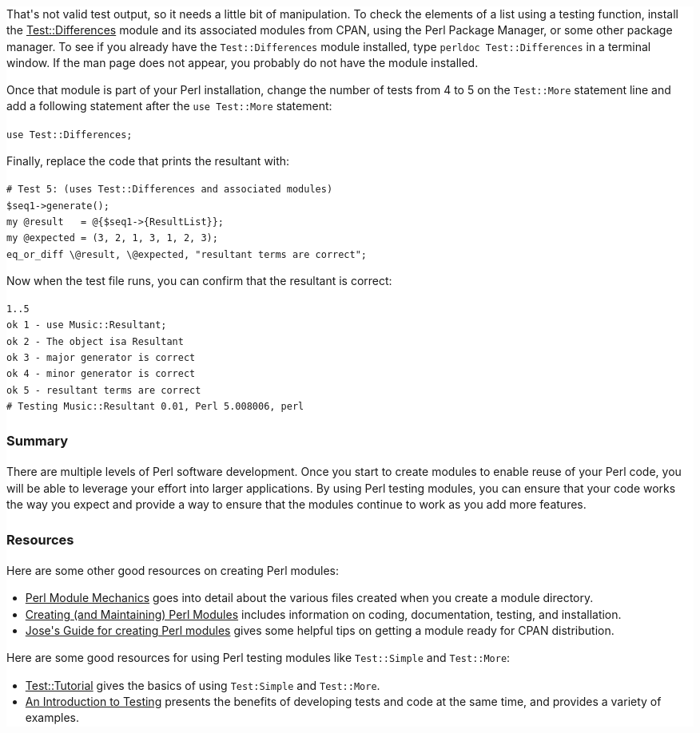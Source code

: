 That's not valid test output, so it needs a little bit of manipulation. To check the elements of a list using a testing function, install the [Test::Differences](http://search.cpan.org/perldoc?Test::Differences) module and its associated modules from CPAN, using the Perl Package Manager, or some other package manager. To see if you already have the `Test::Differences` module installed, type `perldoc Test::Differences` in a terminal window. If the man page does not appear, you probably do not have the module installed.

Once that module is part of your Perl installation, change the number of tests from 4 to 5 on the `Test::More` statement line and add a following statement after the `use Test::More` statement:

    use Test::Differences;

Finally, replace the code that prints the resultant with:

    # Test 5: (uses Test::Differences and associated modules)
    $seq1->generate();
    my @result   = @{$seq1->{ResultList}};
    my @expected = (3, 2, 1, 3, 1, 2, 3);
    eq_or_diff \@result, \@expected, "resultant terms are correct";

Now when the test file runs, you can confirm that the resultant is correct:

    1..5
    ok 1 - use Music::Resultant;
    ok 2 - The object isa Resultant
    ok 3 - major generator is correct
    ok 4 - minor generator is correct
    ok 5 - resultant terms are correct
    # Testing Music::Resultant 0.01, Perl 5.008006, perl

### Summary

There are multiple levels of Perl software development. Once you start to create modules to enable reuse of your Perl code, you will be able to leverage your effort into larger applications. By using Perl testing modules, you can ensure that your code works the way you expect and provide a way to ensure that the modules continue to work as you add more features.

### Resources

Here are some other good resources on creating Perl modules:

-   [Perl Module Mechanics](http://world.std.com/~swmcd/steven/perl/module_mechanics.html) goes into detail about the various files created when you create a module directory.
-   [Creating (and Maintaining) Perl Modules](http://mathforum.org/~ken/perl_modules.html) includes information on coding, documentation, testing, and installation.
-   [Jose's Guide for creating Perl modules](http://www.perlmonks.org/?node_id=431702) gives some helpful tips on getting a module ready for CPAN distribution.

Here are some good resources for using Perl testing modules like `Test::Simple` and `Test::More`:

-   [Test::Tutorial](http://search.cpan.org/perldoc?Test::Tutorial) gives the basics of using `Test:Simple` and `Test::More`.
-   [An Introduction to Testing](/pub/2001/12/04/testing.html) presents the benefits of developing tests and code at the same time, and provides a variety of examples.

